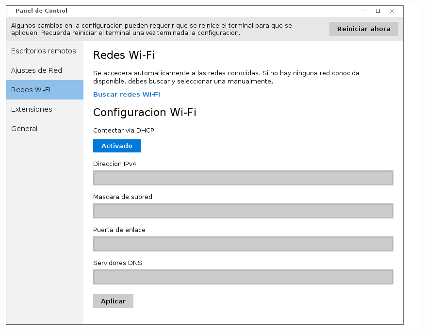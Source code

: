 ![alt tag](https://raw.githubusercontent.com/jalopezsuarez/raspberryterminal19/master/control-terms/assets/control-wifi.png)
